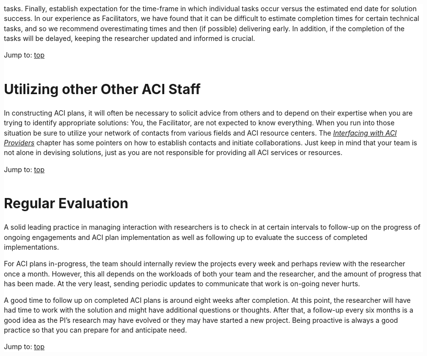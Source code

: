 tasks.  Finally, establish expectation for the time-frame in which
individual tasks occur versus the estimated end date for solution
success.  In our experience as Facilitators, we have found that it can
be difficult to estimate completion times for certain technical tasks,
and so we recommend overestimating times and then (if possible)
delivering early. In addition, if the completion of the tasks will be
delayed, keeping the researcher updated and informed is crucial.

Jump to: [top](#toc)

<a name="staff"></a>

# Utilizing other Other ACI Staff

In constructing ACI plans, it will often be necessary to solicit advice
from others and to depend on their expertise when you are trying to
identify appropriate solutions: You, the Facilitator, are not expected
to know everything. When you run into those situation be sure to utilize
your network of contacts from various fields and ACI resource centers. 
The *[Interfacing with ACI Providers](../09-interface)* chapter has some pointers on
how to establish contacts and initiate collaborations.  Just keep in
mind that your team is not alone in devising solutions, just as you are
not responsible for providing all ACI services or resources.

Jump to: [top](#toc)

<a name="evaluation"></a>

# Regular Evaluation

A solid leading practice in managing interaction with researchers is to
check in at certain intervals to follow-up on the progress of ongoing
engagements and ACI plan implementation as well as following up to
evaluate the success of completed implementations.

For ACI plans in-progress, the team should internally review the
projects every week and perhaps review with the researcher once a month.
 However, this all depends on the workloads of both your team and the
researcher, and the amount of progress that has been made.  At the very
least, sending periodic updates to communicate that work is
on-going never hurts.

A good time to follow up on completed ACI plans is around eight weeks
after completion. At this point, the researcher will have had time to
work with the solution and might have additional questions or thoughts. 
After that, a follow-up every six months is a good idea as the PI’s
research may have evolved or they may have started a new project.  Being
proactive is always a good practice so that you can prepare for and
anticipate need.

Jump to: [top](#toc)

